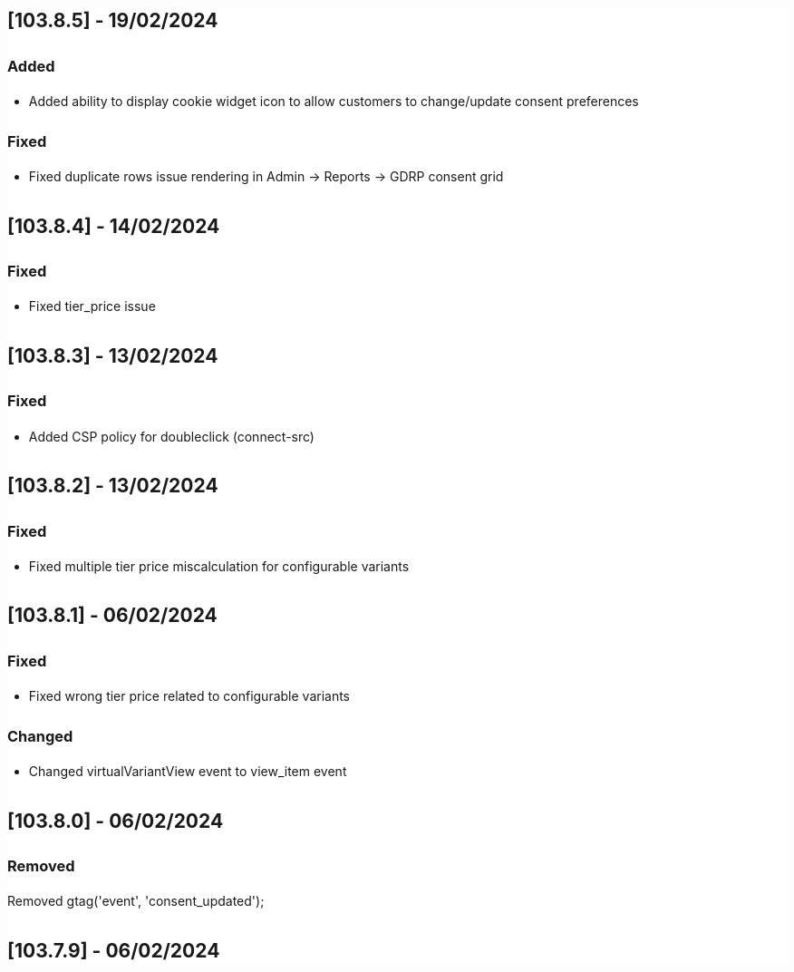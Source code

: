 

## [103.8.5] - 19/02/2024

### Added

- Added ability to display cookie widget icon to allow customers to change/update consent preferences

### Fixed

- Fixed duplicate rows issue rendering in Admin -> Reports -> GDRP consent grid

## [103.8.4] - 14/02/2024

### Fixed

- Fixed tier_price issue

## [103.8.3] - 13/02/2024

### Fixed

- Added CSP policy for doubleclick (connect-src)

## [103.8.2] - 13/02/2024

### Fixed

- Fixed multiple tier price miscalculation for configurable variants

## [103.8.1] - 06/02/2024

### Fixed

- Fixed wrong tier price related to configurable variants

### Changed

- Changed virtualVariantView event to view_item event

## [103.8.0] - 06/02/2024

### Removed

Removed gtag('event', 'consent_updated');

## [103.7.9] - 06/02/2024
